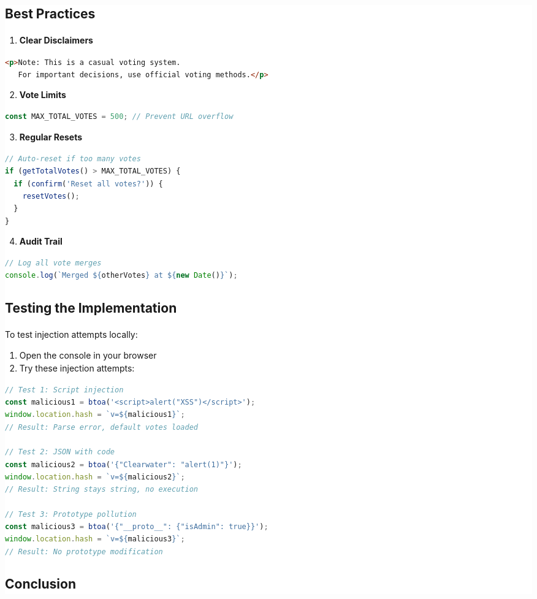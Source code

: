 ## Best Practices

1. **Clear Disclaimers**
```html
<p>Note: This is a casual voting system. 
   For important decisions, use official voting methods.</p>
```

2. **Vote Limits**
```javascript
const MAX_TOTAL_VOTES = 500; // Prevent URL overflow
```

3. **Regular Resets**
```javascript
// Auto-reset if too many votes
if (getTotalVotes() > MAX_TOTAL_VOTES) {
  if (confirm('Reset all votes?')) {
    resetVotes();
  }
}
```

4. **Audit Trail**
```javascript
// Log all vote merges
console.log(`Merged ${otherVotes} at ${new Date()}`);
```

## Testing the Implementation

To test injection attempts locally:

1. Open the console in your browser
2. Try these injection attempts:

```javascript
// Test 1: Script injection
const malicious1 = btoa('<script>alert("XSS")</script>');
window.location.hash = `v=${malicious1}`;
// Result: Parse error, default votes loaded

// Test 2: JSON with code
const malicious2 = btoa('{"Clearwater": "alert(1)"}');
window.location.hash = `v=${malicious2}`;
// Result: String stays string, no execution

// Test 3: Prototype pollution
const malicious3 = btoa('{"__proto__": {"isAdmin": true}}');
window.location.hash = `v=${malicious3}`;
// Result: No prototype modification
```

## Conclusion

